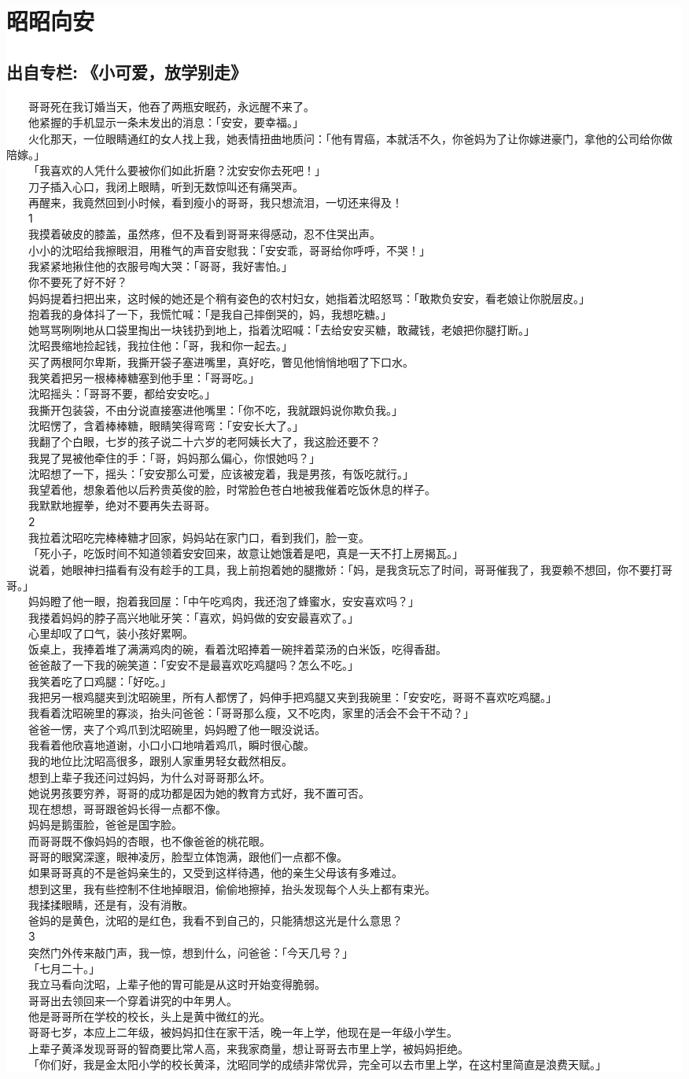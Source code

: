 # 昭昭向安  
## 出自专栏: 《小可爱，放学别走》  
&emsp;&emsp;哥哥死在我订婚当天，他吞了两瓶安眠药，永远醒不来了。  
&emsp;&emsp;他紧握的手机显示一条未发出的消息：「安安，要幸福。」  
&emsp;&emsp;火化那天，一位眼睛通红的女人找上我，她表情扭曲地质问：「他有胃癌，本就活不久，你爸妈为了让你嫁进豪门，拿他的公司给你做陪嫁。」  
&emsp;&emsp;「我喜欢的人凭什么要被你们如此折磨？沈安安你去死吧！」  
&emsp;&emsp;刀子插入心口，我闭上眼睛，听到无数惊叫还有痛哭声。  
&emsp;&emsp;再醒来，我竟然回到小时候，看到瘦小的哥哥，我只想流泪，一切还来得及！  
&emsp;&emsp;1  
&emsp;&emsp;我摸着破皮的膝盖，虽然疼，但不及看到哥哥来得感动，忍不住哭出声。  
&emsp;&emsp;小小的沈昭给我擦眼泪，用稚气的声音安慰我：「安安乖，哥哥给你呼呼，不哭！」  
&emsp;&emsp;我紧紧地揪住他的衣服号啕大哭：「哥哥，我好害怕。」  
&emsp;&emsp;你不要死了好不好？  
&emsp;&emsp;妈妈提着扫把出来，这时候的她还是个稍有姿色的农村妇女，她指着沈昭怒骂：「敢欺负安安，看老娘让你脱层皮。」  
&emsp;&emsp;抱着我的身体抖了一下，我慌忙喊：「是我自己摔倒哭的，妈，我想吃糖。」  
&emsp;&emsp;她骂骂咧咧地从口袋里掏出一块钱扔到地上，指着沈昭喊：「去给安安买糖，敢藏钱，老娘把你腿打断。」  
&emsp;&emsp;沈昭畏缩地捡起钱，我拉住他：「哥，我和你一起去。」  
&emsp;&emsp;买了两根阿尔卑斯，我撕开袋子塞进嘴里，真好吃，瞥见他悄悄地咽了下口水。  
&emsp;&emsp;我笑着把另一根棒棒糖塞到他手里：「哥哥吃。」  
&emsp;&emsp;沈昭摇头：「哥哥不要，都给安安吃。」  
&emsp;&emsp;我撕开包装袋，不由分说直接塞进他嘴里：「你不吃，我就跟妈说你欺负我。」  
&emsp;&emsp;沈昭愣了，含着棒棒糖，眼睛笑得弯弯：「安安长大了。」  
&emsp;&emsp;我翻了个白眼，七岁的孩子说二十六岁的老阿姨长大了，我这脸还要不？  
&emsp;&emsp;我晃了晃被他牵住的手：「哥，妈妈那么偏心，你恨她吗？」  
&emsp;&emsp;沈昭想了一下，摇头：「安安那么可爱，应该被宠着，我是男孩，有饭吃就行。」  
&emsp;&emsp;我望着他，想象着他以后矜贵英俊的脸，时常脸色苍白地被我催着吃饭休息的样子。  
&emsp;&emsp;我默默地握拳，绝对不要再失去哥哥。  
&emsp;&emsp;2  
&emsp;&emsp;我拉着沈昭吃完棒棒糖才回家，妈妈站在家门口，看到我们，脸一变。  
&emsp;&emsp;「死小子，吃饭时间不知道领着安安回来，故意让她饿着是吧，真是一天不打上房揭瓦。」  
&emsp;&emsp;说着，她眼神扫描看有没有趁手的工具，我上前抱着她的腿撒娇：「妈，是我贪玩忘了时间，哥哥催我了，我耍赖不想回，你不要打哥哥。」  
&emsp;&emsp;妈妈瞪了他一眼，抱着我回屋：「中午吃鸡肉，我还泡了蜂蜜水，安安喜欢吗？」  
&emsp;&emsp;我搂着妈妈的脖子高兴地呲牙笑：「喜欢，妈妈做的安安最喜欢了。」  
&emsp;&emsp;心里却叹了口气，装小孩好累啊。  
&emsp;&emsp;饭桌上，我捧着堆了满满鸡肉的碗，看着沈昭捧着一碗拌着菜汤的白米饭，吃得香甜。  
&emsp;&emsp;爸爸敲了一下我的碗笑道：「安安不是最喜欢吃鸡腿吗？怎么不吃。」  
&emsp;&emsp;我笑着吃了口鸡腿：「好吃。」  
&emsp;&emsp;我把另一根鸡腿夹到沈昭碗里，所有人都愣了，妈伸手把鸡腿又夹到我碗里：「安安吃，哥哥不喜欢吃鸡腿。」  
&emsp;&emsp;我看着沈昭碗里的寡淡，抬头问爸爸：「哥哥那么瘦，又不吃肉，家里的活会不会干不动？」  
&emsp;&emsp;爸爸一愣，夹了个鸡爪到沈昭碗里，妈妈瞪了他一眼没说话。  
&emsp;&emsp;我看着他欣喜地道谢，小口小口地啃着鸡爪，瞬时很心酸。  
&emsp;&emsp;我的地位比沈昭高很多，跟别人家重男轻女截然相反。  
&emsp;&emsp;想到上辈子我还问过妈妈，为什么对哥哥那么坏。  
&emsp;&emsp;她说男孩要穷养，哥哥的成功都是因为她的教育方式好，我不置可否。  
&emsp;&emsp;现在想想，哥哥跟爸妈长得一点都不像。  
&emsp;&emsp;妈妈是鹅蛋脸，爸爸是国字脸。  
&emsp;&emsp;而哥哥既不像妈妈的杏眼，也不像爸爸的桃花眼。  
&emsp;&emsp;哥哥的眼窝深邃，眼神凌厉，脸型立体饱满，跟他们一点都不像。  
&emsp;&emsp;如果哥哥真的不是爸妈亲生的，又受到这样待遇，他的亲生父母该有多难过。  
&emsp;&emsp;想到这里，我有些控制不住地掉眼泪，偷偷地擦掉，抬头发现每个人头上都有束光。  
&emsp;&emsp;我揉揉眼睛，还是有，没有消散。  
&emsp;&emsp;爸妈的是黄色，沈昭的是红色，我看不到自己的，只能猜想这光是什么意思？  
&emsp;&emsp;3  
&emsp;&emsp;突然门外传来敲门声，我一惊，想到什么，问爸爸：「今天几号？」  
&emsp;&emsp;「七月二十。」  
&emsp;&emsp;我立马看向沈昭，上辈子他的胃可能是从这时开始变得脆弱。  
&emsp;&emsp;哥哥出去领回来一个穿着讲究的中年男人。  
&emsp;&emsp;他是哥哥所在学校的校长，头上是黄中微红的光。  
&emsp;&emsp;哥哥七岁，本应上二年级，被妈妈扣住在家干活，晚一年上学，他现在是一年级小学生。  
&emsp;&emsp;上辈子黄泽发现哥哥的智商要比常人高，来我家商量，想让哥哥去市里上学，被妈妈拒绝。  
&emsp;&emsp;「你们好，我是金太阳小学的校长黄泽，沈昭同学的成绩非常优异，完全可以去市里上学，在这村里简直是浪费天赋。」  